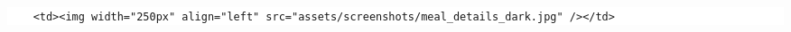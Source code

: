         <td><img width="250px" align="left" src="assets/screenshots/meal_details_dark.jpg" /></td>   